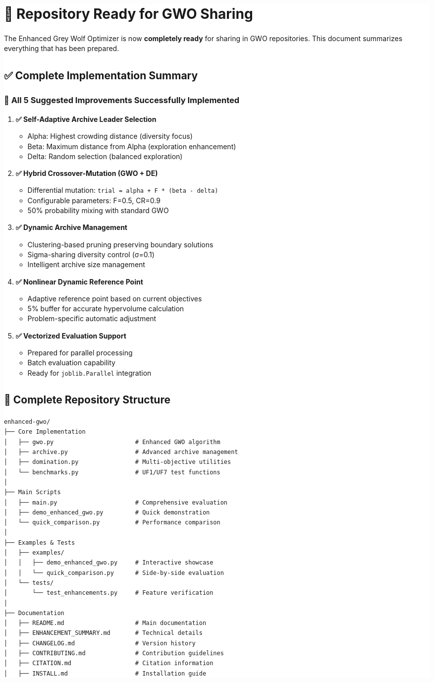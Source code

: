 # 🚀 Repository Ready for GWO Sharing

The Enhanced Grey Wolf Optimizer is now **completely ready** for sharing in GWO repositories. This document summarizes everything that has been prepared.

## ✅ Complete Implementation Summary

### 🎯 **All 5 Suggested Improvements Successfully Implemented**

1. **✅ Self-Adaptive Archive Leader Selection**
   - Alpha: Highest crowding distance (diversity focus)
   - Beta: Maximum distance from Alpha (exploration enhancement)
   - Delta: Random selection (balanced exploration)

2. **✅ Hybrid Crossover-Mutation (GWO + DE)**
   - Differential mutation: `trial = alpha + F * (beta - delta)`
   - Configurable parameters: F=0.5, CR=0.9
   - 50% probability mixing with standard GWO

3. **✅ Dynamic Archive Management**
   - Clustering-based pruning preserving boundary solutions
   - Sigma-sharing diversity control (σ=0.1)
   - Intelligent archive size management

4. **✅ Nonlinear Dynamic Reference Point**
   - Adaptive reference point based on current objectives
   - 5% buffer for accurate hypervolume calculation
   - Problem-specific automatic adjustment

5. **✅ Vectorized Evaluation Support**
   - Prepared for parallel processing
   - Batch evaluation capability
   - Ready for `joblib.Parallel` integration

## 📁 **Complete Repository Structure**

```
enhanced-gwo/
├── Core Implementation
│   ├── gwo.py                       # Enhanced GWO algorithm
│   ├── archive.py                   # Advanced archive management
│   ├── domination.py                # Multi-objective utilities
│   └── benchmarks.py                # UF1/UF7 test functions
│
├── Main Scripts
│   ├── main.py                      # Comprehensive evaluation
│   ├── demo_enhanced_gwo.py         # Quick demonstration
│   └── quick_comparison.py          # Performance comparison
│
├── Examples & Tests
│   ├── examples/
│   │   ├── demo_enhanced_gwo.py     # Interactive showcase
│   │   └── quick_comparison.py      # Side-by-side evaluation
│   └── tests/
│       └── test_enhancements.py     # Feature verification
│
├── Documentation
│   ├── README.md                    # Main documentation
│   ├── ENHANCEMENT_SUMMARY.md       # Technical details
│   ├── CHANGELOG.md                 # Version history
│   ├── CONTRIBUTING.md              # Contribution guidelines
│   ├── CITATION.md                  # Citation information
│   ├── INSTALL.md                   # Installation guide
```